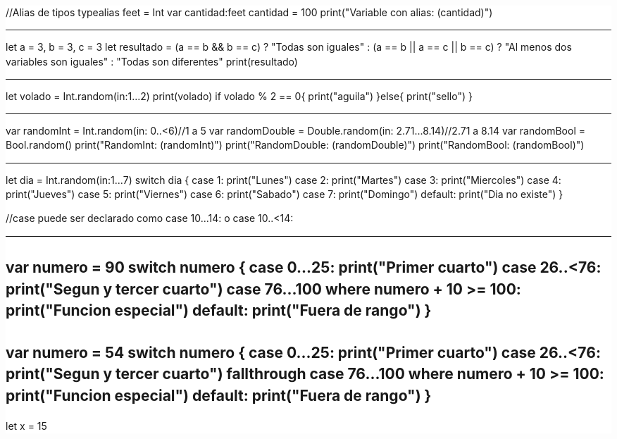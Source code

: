 //Alias de tipos
typealias feet = Int
var cantidad:feet
cantidad = 100
print("Variable con alias: \(cantidad)")

--------------------------------------------------------------
let a = 3, b = 3, c = 3
let resultado = (a == b && b == c) ? "Todas son iguales" :
                (a == b || a == c || b == c) ? "Al menos dos variables son iguales" :
                "Todas son diferentes"
print(resultado)

--------------------------------------------------------------
let volado = Int.random(in:1...2)
print(volado)
if volado % 2 == 0{
  print("aguila")
}else{
  print("sello")
}

--------------------------------------------------------------
var randomInt = Int.random(in: 0..<6)//1 a 5
var randomDouble = Double.random(in: 2.71...8.14)//2.71 a 8.14
var randomBool = Bool.random()
print("RandomInt: \(randomInt)")
print("RandomDouble: \(randomDouble)")
print("RandomBool: \(randomBool)")

--------------------------------------------------------------
let dia = Int.random(in:1...7)
switch dia {
  case 1: print("Lunes")
  case 2: print("Martes")
  case 3: print("Miercoles")
  case 4: print("Jueves")
  case 5: print("Viernes")
  case 6: print("Sabado")
  case 7: print("Domingo")
  default: print("Dia no existe")
}

//case puede ser declarado como case 10...14: o case 10..<14:

--------------------------------------------------------------
var numero = 90
switch numero
{
  case 0...25: print("Primer cuarto")
  case 26..<76: print("Segun y tercer cuarto")
  case 76...100 where numero + 10 >= 100: print("Funcion especial")
  default: print("Fuera de rango")
}
--------------------------------------------------------------
var numero = 54
switch numero
{
  case 0...25: print("Primer cuarto")
  case 26..<76: print("Segun y tercer cuarto") fallthrough
  case 76...100 where numero + 10 >= 100: print("Funcion especial")
  default: print("Fuera de rango")
}
--------------------------------------------------------------
let x = 15